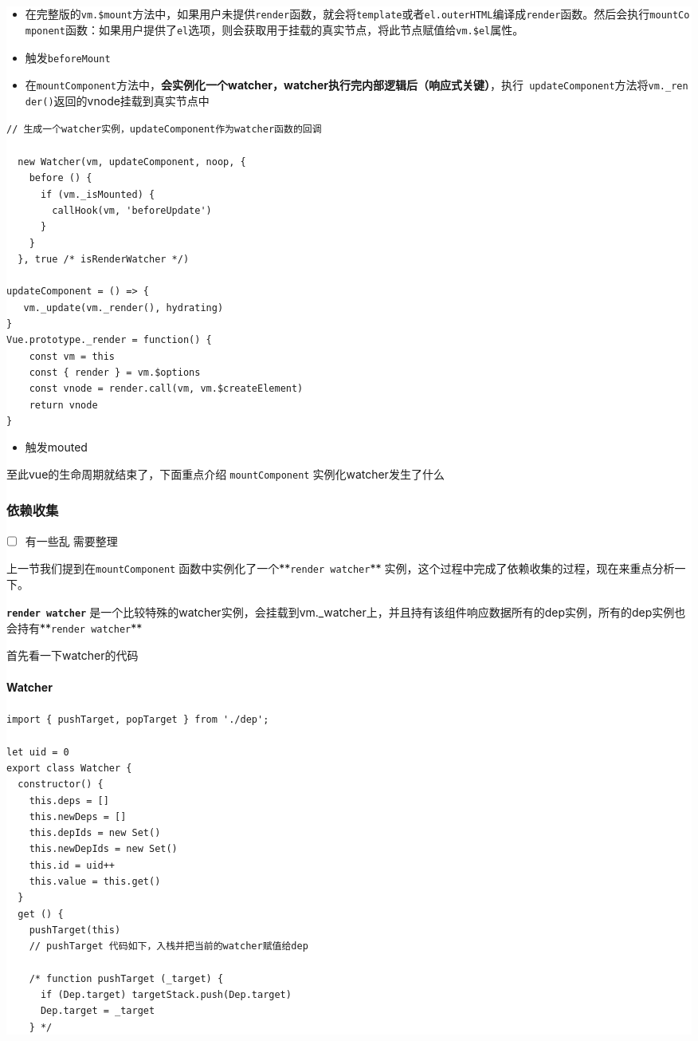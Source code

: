 - 在完整版的`vm.$mount`方法中，如果用户未提供`render`函数，就会将`template`或者`el.outerHTML`编译成`render`函数。然后会执行`mountComponent`函数：如果用户提供了`el`选项，则会获取用于挂载的真实节点，将此节点赋值给`vm.$el`属性。

- 触发`beforeMount`

- 在`mountComponent`方法中，**会实例化一个watcher，watcher执行完内部逻辑后（响应式关键）**，执行` updateComponent`方法将`vm._render()`返回的vnode挂载到真实节点中

```
// 生成一个watcher实例，updateComponent作为watcher函数的回调

  new Watcher(vm, updateComponent, noop, {
    before () {
      if (vm._isMounted) {
        callHook(vm, 'beforeUpdate')
      }
    }
  }, true /* isRenderWatcher */)
  
updateComponent = () => {
   vm._update(vm._render(), hydrating)
}
Vue.prototype._render = function() {
    const vm = this
    const { render } = vm.$options
    const vnode = render.call(vm, vm.$createElement)
    return vnode
}
```

- 触发mouted

至此vue的生命周期就结束了，下面重点介绍 `mountComponent` 实例化watcher发生了什么

### 依赖收集

- [ ] 有一些乱 需要整理

上一节我们提到在`mountComponent` 函数中实例化了一个**`render watcher`** 实例，这个过程中完成了依赖收集的过程，现在来重点分析一下。

**`render watcher`** 是一个比较特殊的watcher实例，会挂载到vm._watcher上，并且持有该组件响应数据所有的dep实例，所有的dep实例也会持有**`render watcher`** 

首先看一下watcher的代码

#### Watcher

```
import { pushTarget, popTarget } from './dep';

let uid = 0
export class Watcher {
  constructor() {
    this.deps = []
    this.newDeps = []
    this.depIds = new Set()
    this.newDepIds = new Set()
    this.id = uid++
    this.value = this.get()
  }
  get () {
    pushTarget(this)
    // pushTarget 代码如下，入栈并把当前的watcher赋值给dep

    /* function pushTarget (_target) {
      if (Dep.target) targetStack.push(Dep.target)
      Dep.target = _target
    } */
```